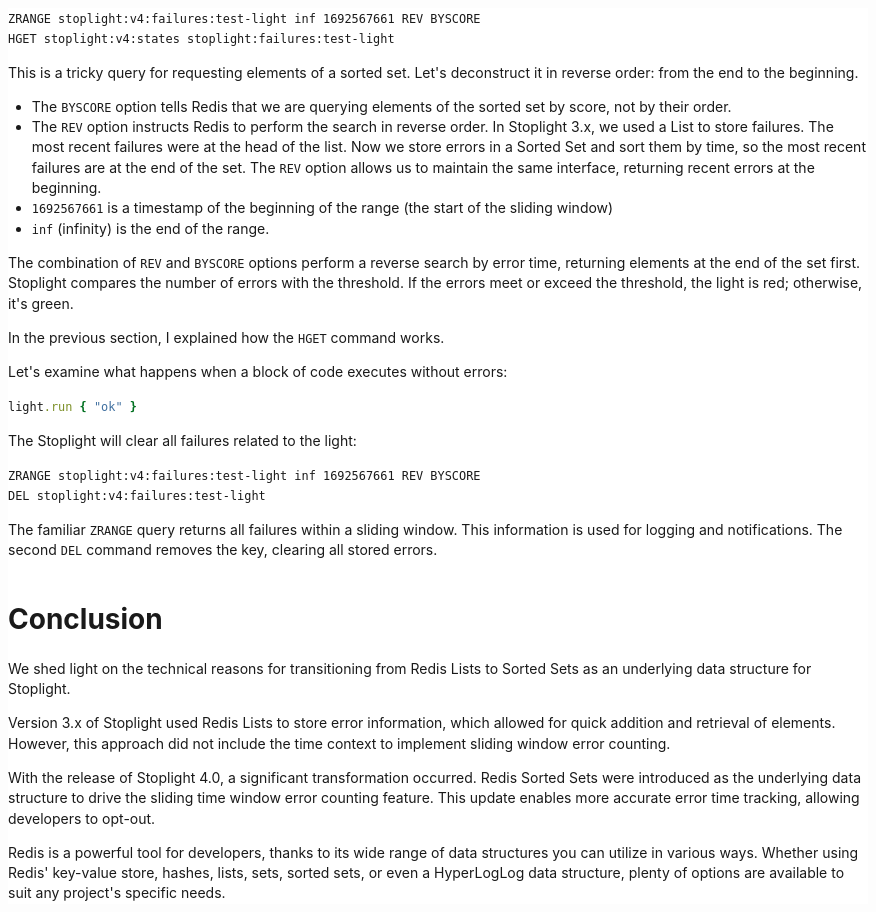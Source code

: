 ```redis 
ZRANGE stoplight:v4:failures:test-light inf 1692567661 REV BYSCORE
HGET stoplight:v4:states stoplight:failures:test-light
```

This is a tricky query for requesting elements of a sorted set. Let's deconstruct it in reverse order: from the end to the beginning.

* The `BYSCORE` option tells Redis that we are querying elements of the sorted set by score, not by their order.
* The `REV` option instructs Redis to perform the search in reverse order. In Stoplight 3.x, we used a List to store failures. The most recent failures were at the head of the list. Now we store errors in a Sorted Set and sort them by time, so the most recent failures are at the end of the set. The `REV` option allows us to maintain the same interface, returning recent errors at the beginning.
* `1692567661` is a timestamp of the beginning of the range (the start of the sliding window)
* `inf` (infinity) is the end of the range.

The combination of `REV` and `BYSCORE` options perform a reverse search by error time, returning elements at the end of the set first. Stoplight compares the number of errors with the threshold. If the errors meet or exceed the threshold, the light is red; otherwise, it's green.

In the previous section, I explained how the `HGET` command works. 

Let's examine what happens when a block of code executes without errors:

```ruby 
light.run { "ok" }
```

The Stoplight will clear all failures related to the light:

```redis
ZRANGE stoplight:v4:failures:test-light inf 1692567661 REV BYSCORE
DEL stoplight:v4:failures:test-light
```

The familiar `ZRANGE` query returns all failures within a sliding window. This information is used for logging and notifications. The second `DEL` command removes the key, clearing all stored errors.

# Conclusion

We shed light on the technical reasons for transitioning from Redis Lists to Sorted Sets as an underlying data structure for Stoplight.

Version 3.x of Stoplight used Redis Lists to store error information, which allowed for quick addition and retrieval of elements. However, this approach did not include the time context to implement sliding window error counting.

With the release of Stoplight 4.0, a significant transformation occurred. Redis Sorted Sets were introduced as the underlying data structure to drive the sliding time window error counting feature. This update enables more accurate error time tracking, allowing developers to opt-out.

Redis is a powerful tool for developers, thanks to its wide range of data structures you can utilize in various ways. Whether using Redis' key-value store, hashes, lists, sets, sorted sets, or even a HyperLogLog data structure, plenty of options are available to suit any project's specific needs.


[Redis]: http://redis.io
[Circuit Breaker]: https://martinfowler.com/bliki/CircuitBreaker.html
[Stoplight]: https://github.com/bolshakov/stoplight
[Stoplight 4.0]: https://github.com/bolshakov/stoplight/releases/tag/v4.0.0
[Stoplight 3.x]: https://github.com/bolshakov/stoplight/tree/v3.0.1
[Redis Lists]: https://redis.io/docs/data-types/lists/
[Redis Sorted Set]: https://redis.io/docs/data-types/sorted-sets/

